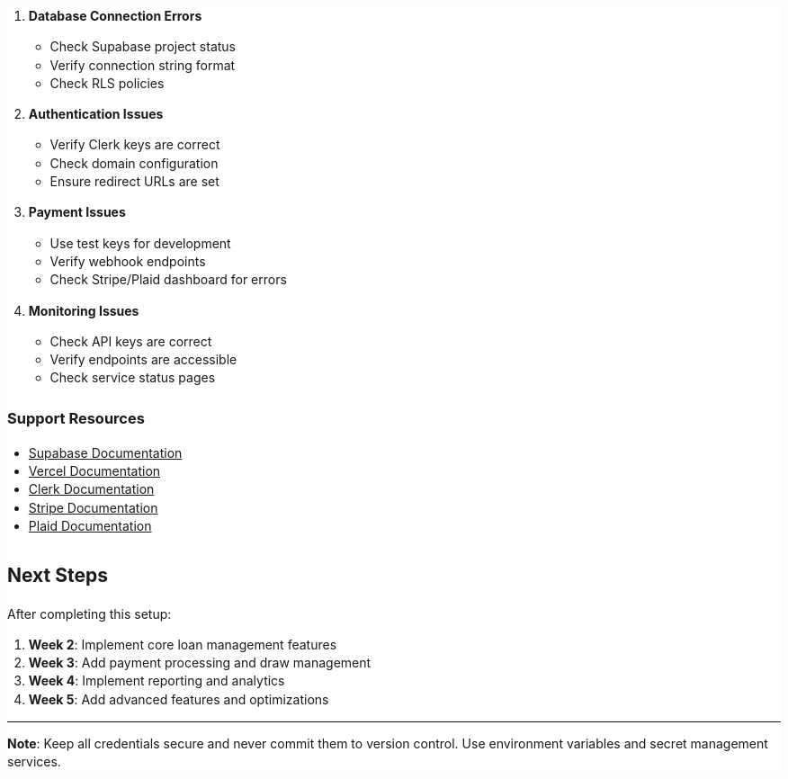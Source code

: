 1. **Database Connection Errors**
   - Check Supabase project status
   - Verify connection string format
   - Check RLS policies

2. **Authentication Issues**
   - Verify Clerk keys are correct
   - Check domain configuration
   - Ensure redirect URLs are set

3. **Payment Issues**
   - Use test keys for development
   - Verify webhook endpoints
   - Check Stripe/Plaid dashboard for errors

4. **Monitoring Issues**
   - Check API keys are correct
   - Verify endpoints are accessible
   - Check service status pages

### Support Resources

- [Supabase Documentation](https://supabase.com/docs)
- [Vercel Documentation](https://vercel.com/docs)
- [Clerk Documentation](https://clerk.com/docs)
- [Stripe Documentation](https://stripe.com/docs)
- [Plaid Documentation](https://plaid.com/docs)

## Next Steps

After completing this setup:

1. **Week 2**: Implement core loan management features
2. **Week 3**: Add payment processing and draw management
3. **Week 4**: Implement reporting and analytics
4. **Week 5**: Add advanced features and optimizations

---

**Note**: Keep all credentials secure and never commit them to version control. Use environment variables and secret management services.
